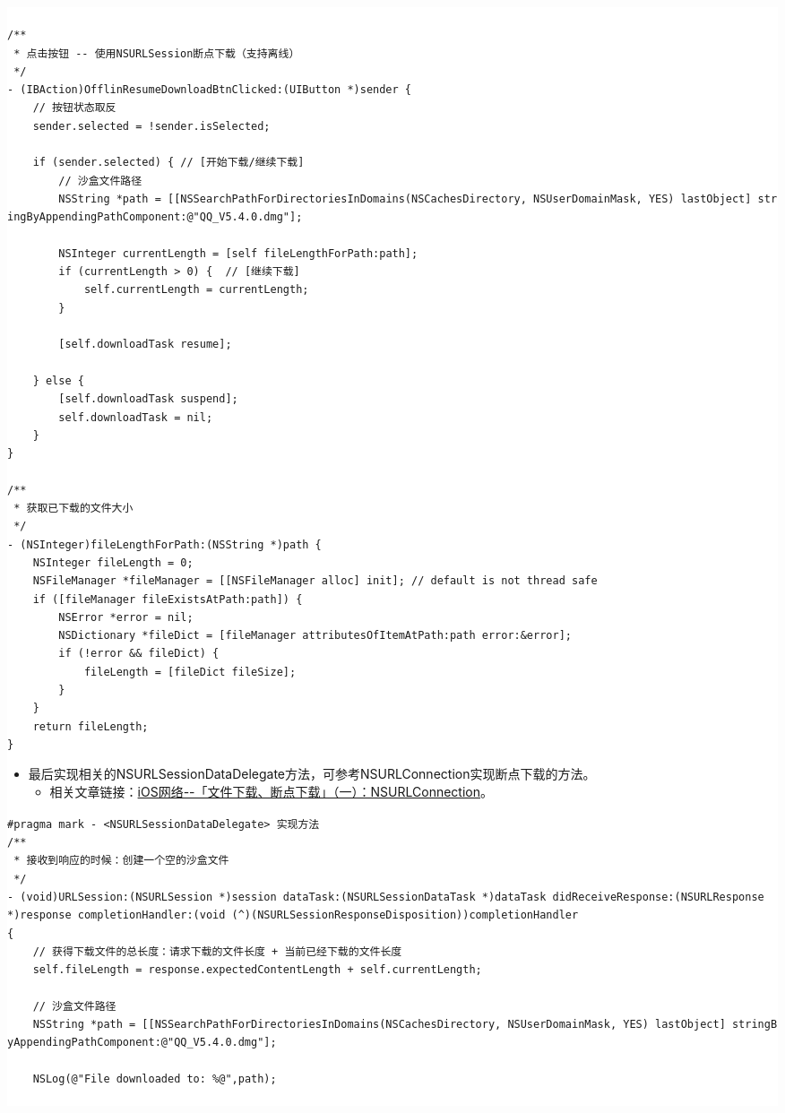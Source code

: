 ```objc

/**
 * 点击按钮 -- 使用NSURLSession断点下载（支持离线）
 */
- (IBAction)OfflinResumeDownloadBtnClicked:(UIButton *)sender {
    // 按钮状态取反
    sender.selected = !sender.isSelected;
    
    if (sender.selected) { // [开始下载/继续下载]
        // 沙盒文件路径
        NSString *path = [[NSSearchPathForDirectoriesInDomains(NSCachesDirectory, NSUserDomainMask, YES) lastObject] stringByAppendingPathComponent:@"QQ_V5.4.0.dmg"];
        
        NSInteger currentLength = [self fileLengthForPath:path];
        if (currentLength > 0) {  // [继续下载]
            self.currentLength = currentLength;
        }
        
        [self.downloadTask resume];
        
    } else {
        [self.downloadTask suspend];
        self.downloadTask = nil;
    }
}

/**
 * 获取已下载的文件大小
 */
- (NSInteger)fileLengthForPath:(NSString *)path {
    NSInteger fileLength = 0;
    NSFileManager *fileManager = [[NSFileManager alloc] init]; // default is not thread safe
    if ([fileManager fileExistsAtPath:path]) {
        NSError *error = nil;
        NSDictionary *fileDict = [fileManager attributesOfItemAtPath:path error:&error];
        if (!error && fileDict) {
            fileLength = [fileDict fileSize];
        }
    }
    return fileLength;
}
```

- 最后实现相关的NSURLSessionDataDelegate方法，可参考NSURLConnection实现断点下载的方法。
  - 相关文章链接：[iOS网络--「文件下载、断点下载」（一）：NSURLConnection](https://www.jianshu.com/p/ce3eaee74bde)。

```objc
#pragma mark - <NSURLSessionDataDelegate> 实现方法
/**
 * 接收到响应的时候：创建一个空的沙盒文件
 */
- (void)URLSession:(NSURLSession *)session dataTask:(NSURLSessionDataTask *)dataTask didReceiveResponse:(NSURLResponse *)response completionHandler:(void (^)(NSURLSessionResponseDisposition))completionHandler
{
    // 获得下载文件的总长度：请求下载的文件长度 + 当前已经下载的文件长度
    self.fileLength = response.expectedContentLength + self.currentLength;
    
    // 沙盒文件路径
    NSString *path = [[NSSearchPathForDirectoriesInDomains(NSCachesDirectory, NSUserDomainMask, YES) lastObject] stringByAppendingPathComponent:@"QQ_V5.4.0.dmg"];
    
    NSLog(@"File downloaded to: %@",path);
    
```